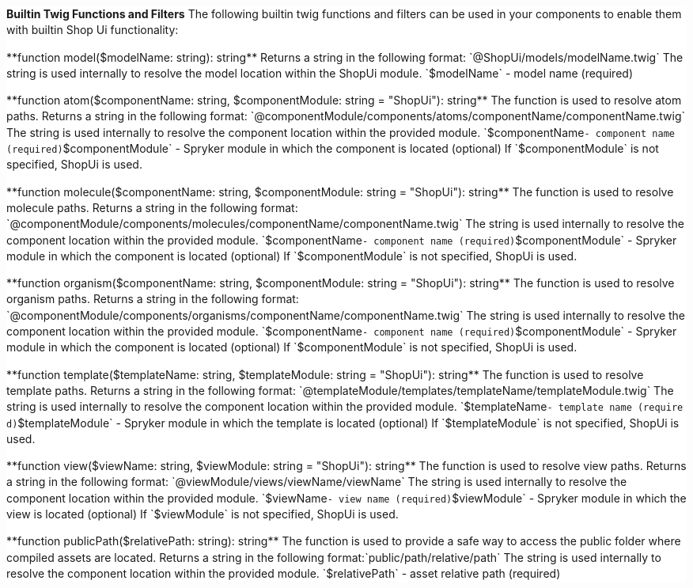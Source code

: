 **Builtin Twig Functions and Filters**
The following builtin twig functions and filters can be used in your components to enable them with builtin Shop Ui functionality:

**function model($modelName: string): string**
Returns a string in the following format: `@ShopUi/models/modelName.twig`
The string is used internally to resolve the model location within the ShopUi module.
`$modelName` - model name (required)

**function atom($componentName: string, $componentModule: string = "ShopUi"): string**
The function is used to resolve atom paths. Returns a string in the following format: `@componentModule/components/atoms/componentName/componentName.twig`
The string is used internally to resolve the component location within the provided module.
`$componentName` - component name (required)
`$componentModule` - Spryker module in which the component is located (optional)
If `$componentModule` is not specified, ShopUi is used.

**function molecule($componentName: string, $componentModule: string = "ShopUi"): string**
The function is used to resolve molecule paths. Returns a string in the following format: `@componentModule/components/molecules/componentName/componentName.twig`
The string is used internally to resolve the component location within the provided module.
`$componentName` - component name (required)
`$componentModule` - Spryker module in which the component is located (optional)
If `$componentModule` is not specified, ShopUi is used.

**function organism($componentName: string, $componentModule: string = "ShopUi"): string**
The function is used to resolve organism paths. Returns a string in the following format: `@componentModule/components/organisms/componentName/componentName.twig`
The string is used internally to resolve the component location within the provided module.
`$componentName` - component name (required)
`$componentModule` - Spryker module in which the component is located (optional)
If `$componentModule` is not specified, ShopUi is used.

**function template($templateName: string, $templateModule: string = "ShopUi"): string**
The function is used to resolve template paths. Returns a string in the following format: `@templateModule/templates/templateName/templateModule.twig`
The string is used internally to resolve the component location within the provided module.
`$templateName` - template name (required)
`$templateModule` - Spryker module in which the template is located (optional)
If `$templateModule` is not specified, ShopUi is used.

**function view($viewName: string, $viewModule: string = "ShopUi"): string**
The function is used to resolve view paths. Returns a string in the following format: `@viewModule/views/viewName/viewName`
The string is used internally to resolve the component location within the provided module.
`$viewName` - view name (required)
`$viewModule` - Spryker module in which the view is located (optional)
If `$viewModule` is not specified, ShopUi is used.

**function publicPath($relativePath: string): string**
The function is used to provide a safe way to access the public folder where compiled assets are located. Returns a string in the following format:`public/path/relative/path`
The string is used internally to resolve the component location within the provided module.
`$relativePath` - asset relative path (required)
